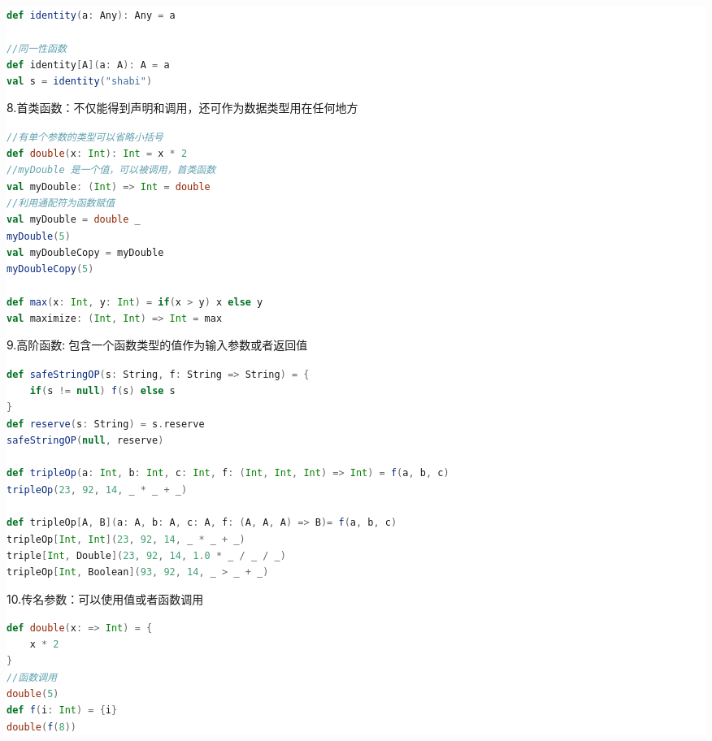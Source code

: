 ```scala
def identity(a: Any): Any = a

//同一性函数
def identity[A](a: A): A = a
val s = identity("shabi")
```

8.首类函数：不仅能得到声明和调用，还可作为数据类型用在任何地方

```scala
//有单个参数的类型可以省略小括号
def double(x: Int): Int = x * 2
//myDouble 是一个值，可以被调用，首类函数
val myDouble: (Int) => Int = double
//利用通配符为函数赋值
val myDouble = double _
myDouble(5)
val myDoubleCopy = myDouble
myDoubleCopy(5)

def max(x: Int, y: Int) = if(x > y) x else y
val maximize: (Int, Int) => Int = max

```

9.高阶函数: 包含一个函数类型的值作为输入参数或者返回值

```scala
def safeStringOP(s: String, f: String => String) = {
    if(s != null) f(s) else s
}
def reserve(s: String) = s.reserve
safeStringOP(null, reserve)

def tripleOp(a: Int, b: Int, c: Int, f: (Int, Int, Int) => Int) = f(a, b, c)
tripleOp(23, 92, 14, _ * _ + _)

def tripleOp[A, B](a: A, b: A, c: A, f: (A, A, A) => B)= f(a, b, c)
tripleOp[Int, Int](23, 92, 14, _ * _ + _)
triple[Int, Double](23, 92, 14, 1.0 * _ / _ / _)
tripleOp[Int, Boolean](93, 92, 14, _ > _ + _)
```

10.传名参数：可以使用值或者函数调用
```scala
def double(x: => Int) = {
    x * 2
}
//函数调用
double(5)
def f(i: Int) = {i}
double(f(8))
```
